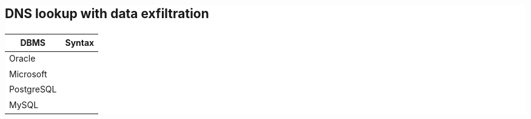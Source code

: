 ## DNS lookup with data exfiltration

| DBMS | Syntax |
|---|---|
| Oracle |  |
| Microsoft |  |
| PostgreSQL |  |
| MySQL |  |
